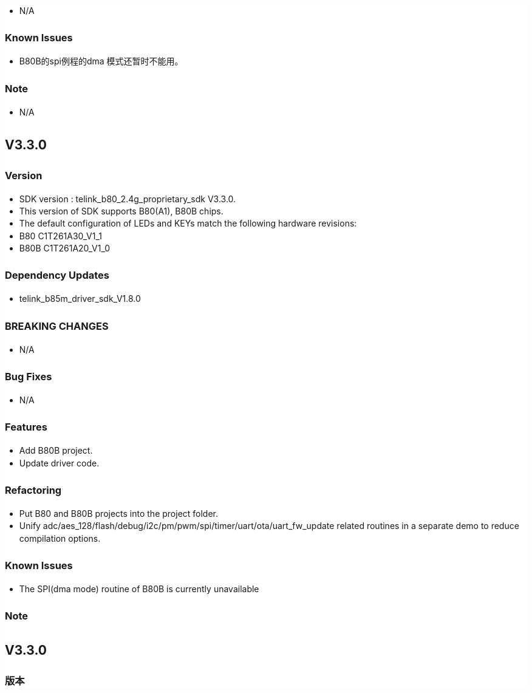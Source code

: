 * N/A

### Known Issues

* B80B的spi例程的dma 模式还暂时不能用。 

### Note

* N/A

## V3.3.0

### Version
* SDK version : telink_b80_2.4g_proprietary_sdk V3.3.0.
* This version of SDK supports  B80(A1), B80B chips.
* The default configuration of LEDs and KEYs match the following hardware revisions:
*	B80	 	C1T261A30_V1_1
*	B80B	C1T261A20_V1_0

### Dependency Updates
* telink_b85m_driver_sdk_V1.8.0

### BREAKING CHANGES

* N/A

### Bug Fixes

* N/A

### Features

* Add B80B project.
* Update driver code.

### Refactoring

* Put B80 and B80B projects into the project folder.
* Unify adc/aes_128/flash/debug/i2c/pm/pwm/spi/timer/uart/ota/uart_fw_update related routines in a separate demo to reduce compilation options.

### Known Issues

* The SPI(dma mode) routine of B80B is currently unavailable

### Note


## V3.3.0

### 版本
